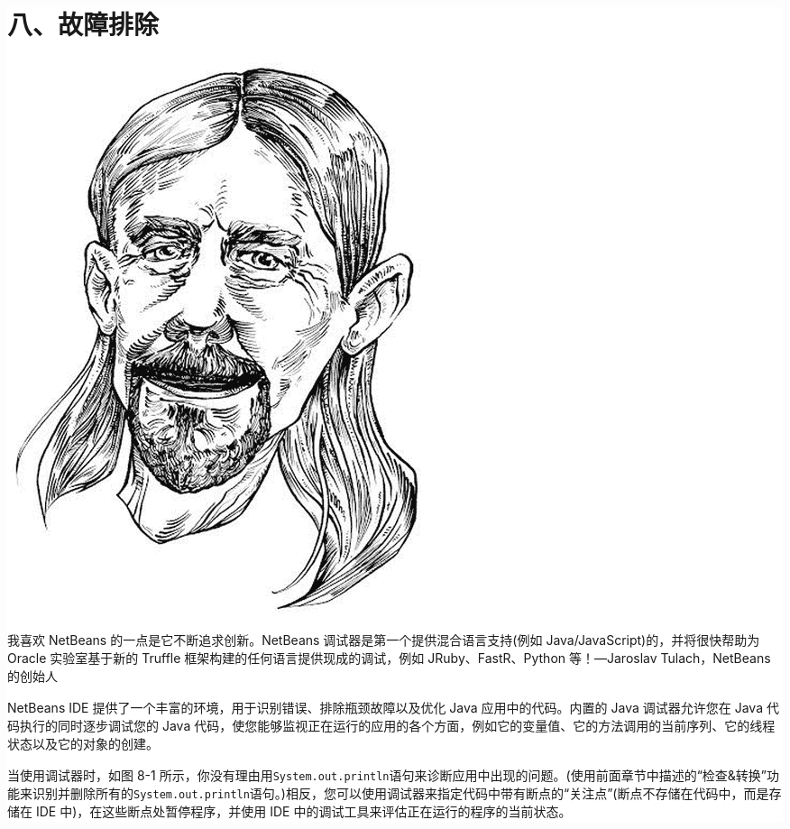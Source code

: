 # 八、故障排除

![A978-1-4842-1257-8_8_Figa_HTML.gif](img/A978-1-4842-1257-8_8_Figa_HTML.gif)

我喜欢 NetBeans 的一点是它不断追求创新。NetBeans 调试器是第一个提供混合语言支持(例如 Java/JavaScript)的，并将很快帮助为 Oracle 实验室基于新的 Truffle 框架构建的任何语言提供现成的调试，例如 JRuby、FastR、Python 等！—Jaroslav Tulach，NetBeans 的创始人

NetBeans IDE 提供了一个丰富的环境，用于识别错误、排除瓶颈故障以及优化 Java 应用中的代码。内置的 Java 调试器允许您在 Java 代码执行的同时逐步调试您的 Java 代码，使您能够监视正在运行的应用的各个方面，例如它的变量值、它的方法调用的当前序列、它的线程状态以及它的对象的创建。

当使用调试器时，如图 8-1 所示，你没有理由用`System.out.println`语句来诊断应用中出现的问题。(使用前面章节中描述的“检查&转换”功能来识别并删除所有的`System.out.println`语句。)相反，您可以使用调试器来指定代码中带有断点的“关注点”(断点不存储在代码中，而是存储在 IDE 中)，在这些断点处暂停程序，并使用 IDE 中的调试工具来评估正在运行的程序的当前状态。
